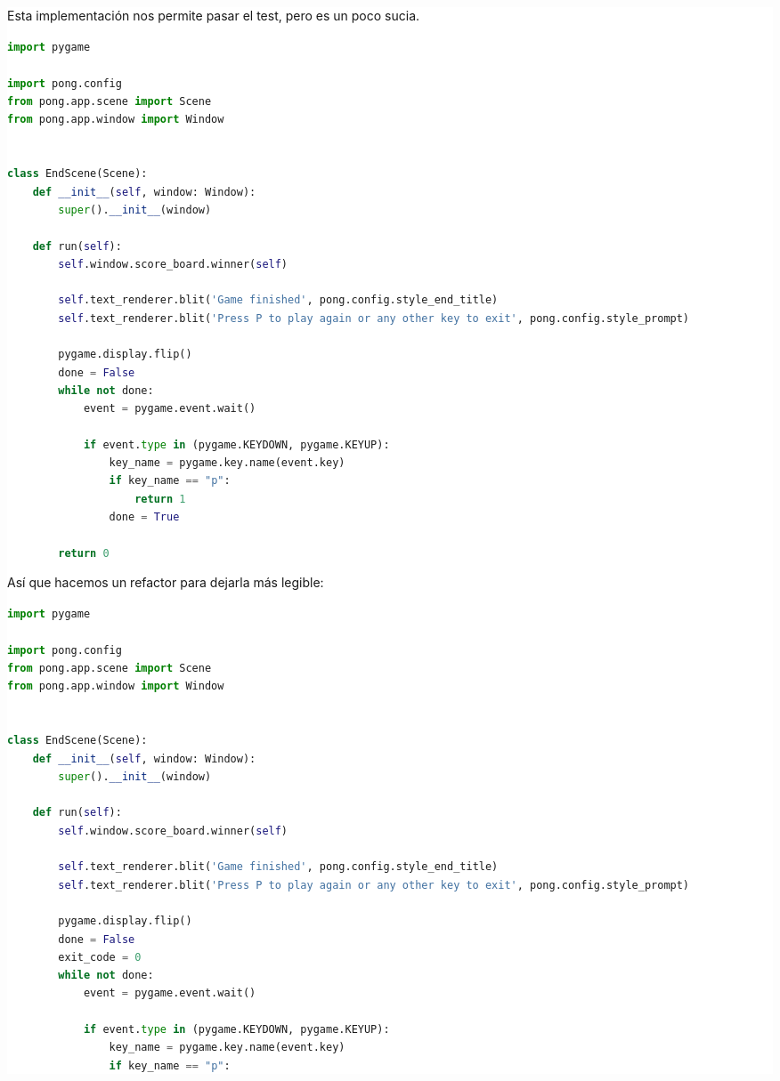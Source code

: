 Esta implementación nos permite pasar el test, pero es un poco sucia.

```python
import pygame

import pong.config
from pong.app.scene import Scene
from pong.app.window import Window


class EndScene(Scene):
    def __init__(self, window: Window):
        super().__init__(window)

    def run(self):
        self.window.score_board.winner(self)

        self.text_renderer.blit('Game finished', pong.config.style_end_title)
        self.text_renderer.blit('Press P to play again or any other key to exit', pong.config.style_prompt)

        pygame.display.flip()
        done = False
        while not done:
            event = pygame.event.wait()

            if event.type in (pygame.KEYDOWN, pygame.KEYUP):
                key_name = pygame.key.name(event.key)
                if key_name == "p":
                    return 1
                done = True

        return 0
```

Así que hacemos un refactor para dejarla más legible:

```python
import pygame

import pong.config
from pong.app.scene import Scene
from pong.app.window import Window


class EndScene(Scene):
    def __init__(self, window: Window):
        super().__init__(window)

    def run(self):
        self.window.score_board.winner(self)

        self.text_renderer.blit('Game finished', pong.config.style_end_title)
        self.text_renderer.blit('Press P to play again or any other key to exit', pong.config.style_prompt)

        pygame.display.flip()
        done = False
        exit_code = 0
        while not done:
            event = pygame.event.wait()

            if event.type in (pygame.KEYDOWN, pygame.KEYUP):
                key_name = pygame.key.name(event.key)
                if key_name == "p":
```